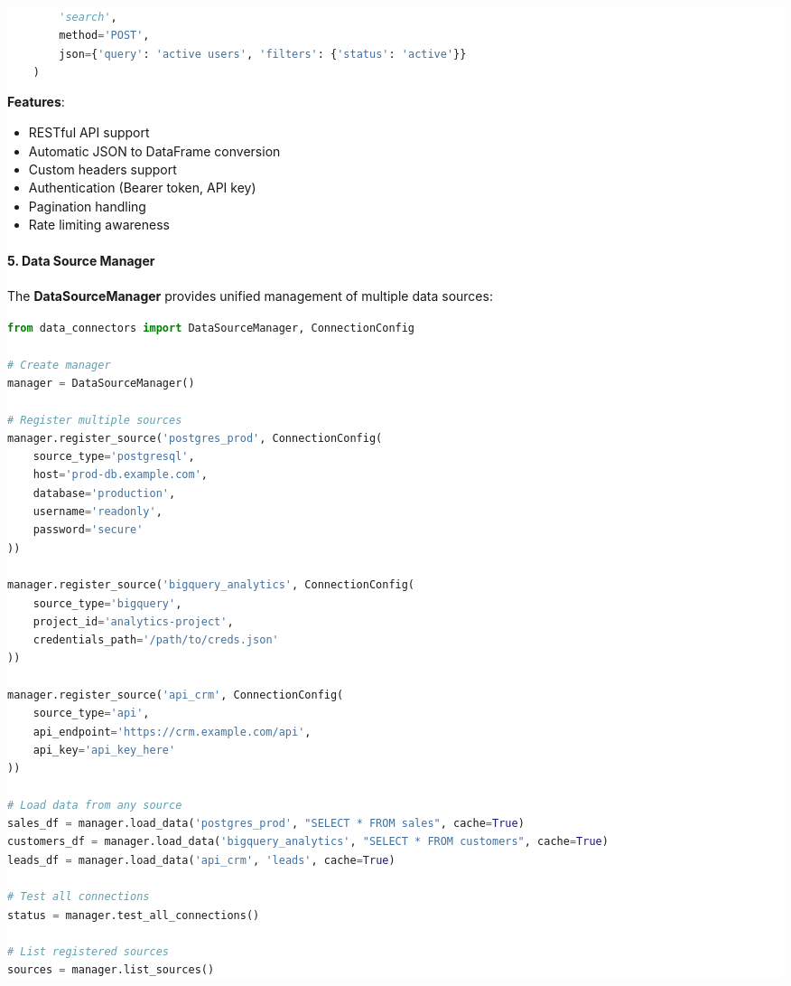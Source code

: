 ```python
        'search',
        method='POST',
        json={'query': 'active users', 'filters': {'status': 'active'}}
    )
```

**Features**:
- RESTful API support
- Automatic JSON to DataFrame conversion
- Custom headers support
- Authentication (Bearer token, API key)
- Pagination handling
- Rate limiting awareness

#### 5. Data Source Manager

The **DataSourceManager** provides unified management of multiple data sources:

```python
from data_connectors import DataSourceManager, ConnectionConfig

# Create manager
manager = DataSourceManager()

# Register multiple sources
manager.register_source('postgres_prod', ConnectionConfig(
    source_type='postgresql',
    host='prod-db.example.com',
    database='production',
    username='readonly',
    password='secure'
))

manager.register_source('bigquery_analytics', ConnectionConfig(
    source_type='bigquery',
    project_id='analytics-project',
    credentials_path='/path/to/creds.json'
))

manager.register_source('api_crm', ConnectionConfig(
    source_type='api',
    api_endpoint='https://crm.example.com/api',
    api_key='api_key_here'
))

# Load data from any source
sales_df = manager.load_data('postgres_prod', "SELECT * FROM sales", cache=True)
customers_df = manager.load_data('bigquery_analytics', "SELECT * FROM customers", cache=True)
leads_df = manager.load_data('api_crm', 'leads', cache=True)

# Test all connections
status = manager.test_all_connections()

# List registered sources
sources = manager.list_sources()
```
